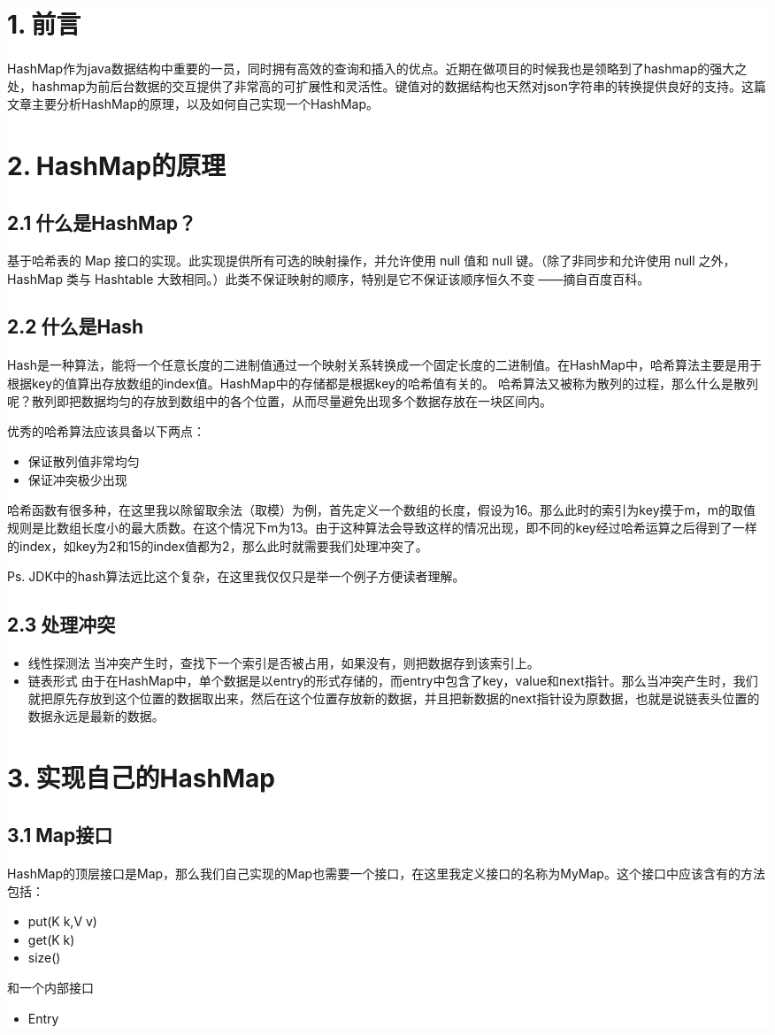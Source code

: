 # 1. 前言

HashMap作为java数据结构中重要的一员，同时拥有高效的查询和插入的优点。近期在做项目的时候我也是领略到了hashmap的强大之处，hashmap为前后台数据的交互提供了非常高的可扩展性和灵活性。键值对的数据结构也天然对json字符串的转换提供良好的支持。这篇文章主要分析HashMap的原理，以及如何自己实现一个HashMap。

# 2. HashMap的原理

## 2.1 什么是HashMap？

基于哈希表的 Map 接口的实现。此实现提供所有可选的映射操作，并允许使用 null 值和 null 键。（除了非同步和允许使用 null 之外，HashMap 类与 Hashtable 大致相同。）此类不保证映射的顺序，特别是它不保证该顺序恒久不变 ——摘自百度百科。

## 2.2 什么是Hash

Hash是一种算法，能将一个任意长度的二进制值通过一个映射关系转换成一个固定长度的二进制值。在HashMap中，哈希算法主要是用于根据key的值算出存放数组的index值。HashMap中的存储都是根据key的哈希值有关的。
哈希算法又被称为散列的过程，那么什么是散列呢？散列即把数据均匀的存放到数组中的各个位置，从而尽量避免出现多个数据存放在一块区间内。

优秀的哈希算法应该具备以下两点：

- 保证散列值非常均匀
- 保证冲突极少出现

哈希函数有很多种，在这里我以除留取余法（取模）为例，首先定义一个数组的长度，假设为16。那么此时的索引为key摸于m，m的取值规则是比数组长度小的最大质数。在这个情况下m为13。由于这种算法会导致这样的情况出现，即不同的key经过哈希运算之后得到了一样的index，如key为2和15的index值都为2，那么此时就需要我们处理冲突了。

Ps. JDK中的hash算法远比这个复杂，在这里我仅仅只是举一个例子方便读者理解。

## 2.3 处理冲突

- 线性探测法
  当冲突产生时，查找下一个索引是否被占用，如果没有，则把数据存到该索引上。
- 链表形式
  由于在HashMap中，单个数据是以entry的形式存储的，而entry中包含了key，value和next指针。那么当冲突产生时，我们就把原先存放到这个位置的数据取出来，然后在这个位置存放新的数据，并且把新数据的next指针设为原数据，也就是说链表头位置的数据永远是最新的数据。

# 3. 实现自己的HashMap

## 3.1 Map接口

HashMap的顶层接口是Map，那么我们自己实现的Map也需要一个接口，在这里我定义接口的名称为MyMap。这个接口中应该含有的方法包括：

- put(K k,V v)
- get(K k)
- size()

和一个内部接口

- Entry
